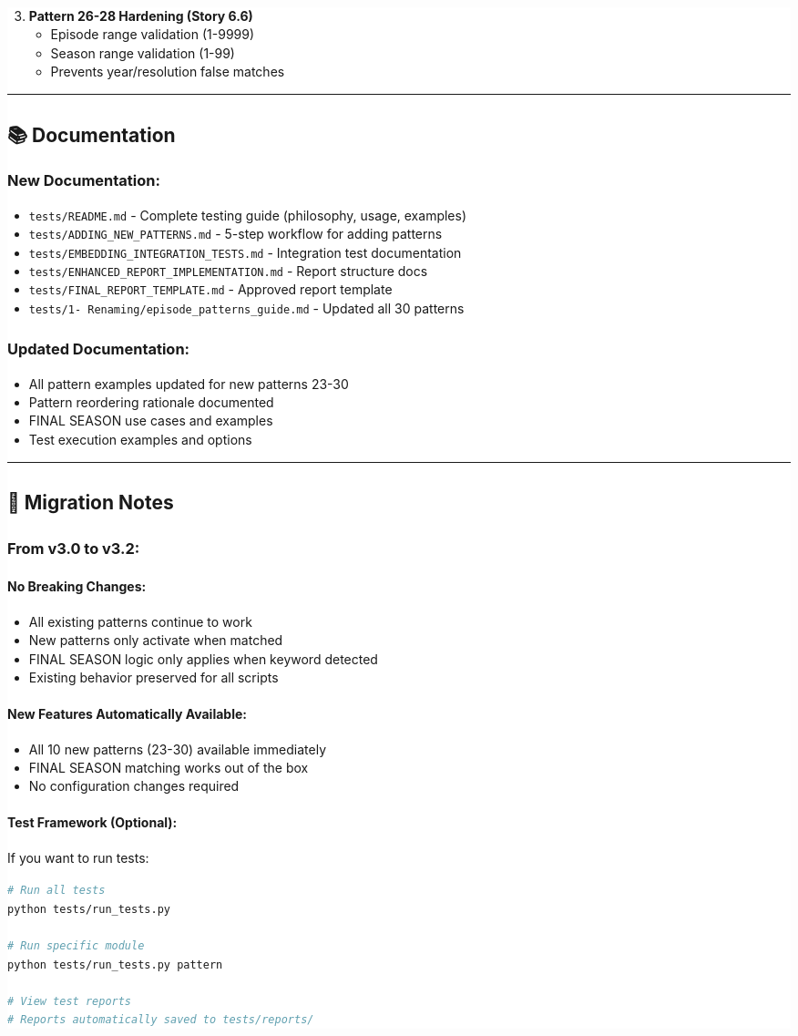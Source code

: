 3. **Pattern 26-28 Hardening (Story 6.6)**
   - Episode range validation (1-9999)
   - Season range validation (1-99)
   - Prevents year/resolution false matches

---

## 📚 Documentation

### New Documentation:
- `tests/README.md` - Complete testing guide (philosophy, usage, examples)
- `tests/ADDING_NEW_PATTERNS.md` - 5-step workflow for adding patterns
- `tests/EMBEDDING_INTEGRATION_TESTS.md` - Integration test documentation
- `tests/ENHANCED_REPORT_IMPLEMENTATION.md` - Report structure docs
- `tests/FINAL_REPORT_TEMPLATE.md` - Approved report template
- `tests/1- Renaming/episode_patterns_guide.md` - Updated all 30 patterns

### Updated Documentation:
- All pattern examples updated for new patterns 23-30
- Pattern reordering rationale documented
- FINAL SEASON use cases and examples
- Test execution examples and options

---

## 🔄 Migration Notes

### From v3.0 to v3.2:

#### No Breaking Changes:
- All existing patterns continue to work
- New patterns only activate when matched
- FINAL SEASON logic only applies when keyword detected
- Existing behavior preserved for all scripts

#### New Features Automatically Available:
- All 10 new patterns (23-30) available immediately
- FINAL SEASON matching works out of the box
- No configuration changes required

#### Test Framework (Optional):
If you want to run tests:
```bash
# Run all tests
python tests/run_tests.py

# Run specific module
python tests/run_tests.py pattern

# View test reports
# Reports automatically saved to tests/reports/
```
